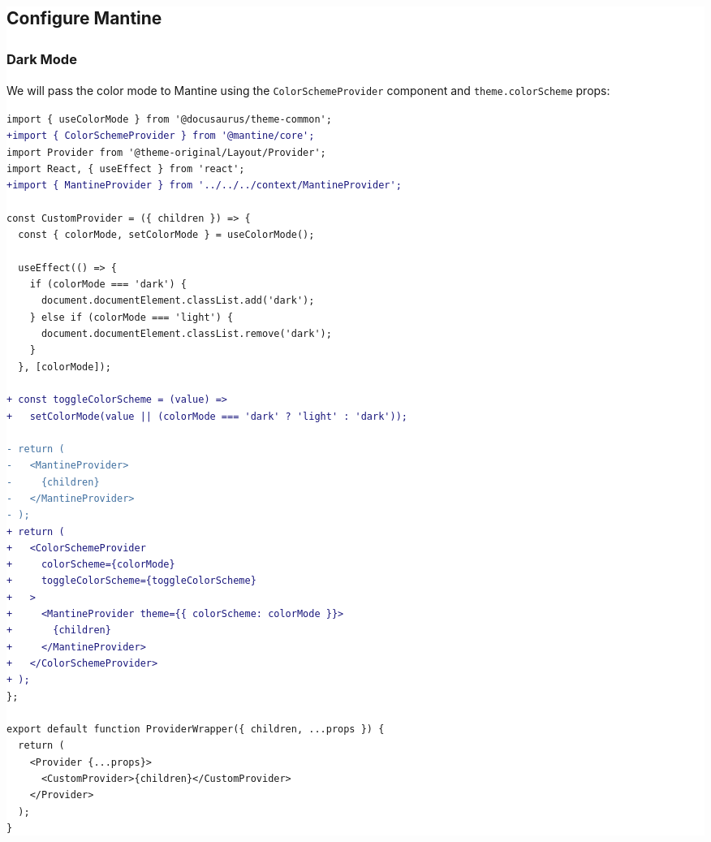 ## Configure Mantine

### Dark Mode

We will pass the color mode to Mantine using the `ColorSchemeProvider` component
and `theme.colorScheme` props:

```diff title="src/theme/Layout/Provider/index.tsx"
import { useColorMode } from '@docusaurus/theme-common';
+import { ColorSchemeProvider } from '@mantine/core';
import Provider from '@theme-original/Layout/Provider';
import React, { useEffect } from 'react';
+import { MantineProvider } from '../../../context/MantineProvider';

const CustomProvider = ({ children }) => {
  const { colorMode, setColorMode } = useColorMode();

  useEffect(() => {
    if (colorMode === 'dark') {
      document.documentElement.classList.add('dark');
    } else if (colorMode === 'light') {
      document.documentElement.classList.remove('dark');
    }
  }, [colorMode]);

+ const toggleColorScheme = (value) =>
+   setColorMode(value || (colorMode === 'dark' ? 'light' : 'dark'));

- return (
-   <MantineProvider>
-     {children}
-   </MantineProvider>
- );
+ return (
+   <ColorSchemeProvider
+     colorScheme={colorMode}
+     toggleColorScheme={toggleColorScheme}
+   >
+     <MantineProvider theme={{ colorScheme: colorMode }}>
+       {children}
+     </MantineProvider>
+   </ColorSchemeProvider>
+ );
};

export default function ProviderWrapper({ children, ...props }) {
  return (
    <Provider {...props}>
      <CustomProvider>{children}</CustomProvider>
    </Provider>
  );
}
```


  [key: string]: DefaultFontSize;
  [key: string]: DefaultFontSize;